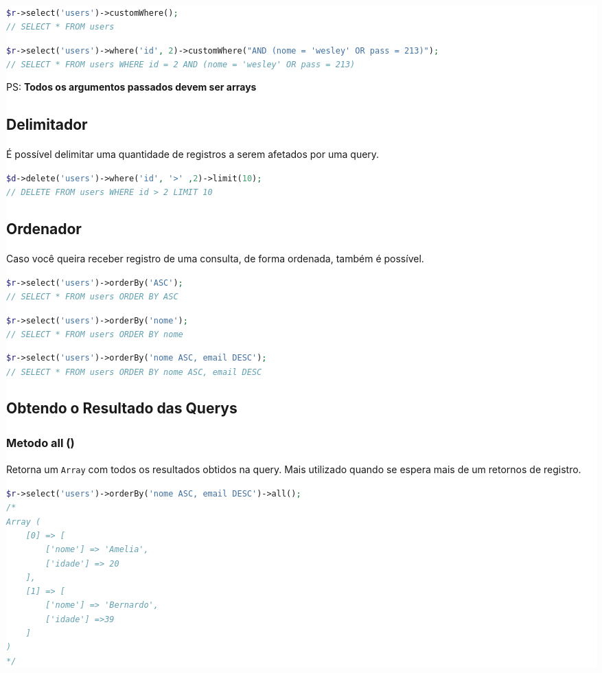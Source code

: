 ```php
$r->select('users')->customWhere();
// SELECT * FROM users
```

```php
$r->select('users')->where('id', 2)->customWhere("AND (nome = 'wesley' OR pass = 213)");
// SELECT * FROM users WHERE id = 2 AND (nome = 'wesley' OR pass = 213)
```
PS: **Todos os argumentos passados devem ser arrays**

## Delimitador

É possível delimitar uma quantidade de registros a serem afetados por uma query.

```php
$d->delete('users')->where('id', '>' ,2)->limit(10);
// DELETE FROM users WHERE id > 2 LIMIT 10
```

## Ordenador

Caso você queira receber registro de uma consulta, de forma ordenada, também é possível.

```php
$r->select('users')->orderBy('ASC');
// SELECT * FROM users ORDER BY ASC
```

```php
$r->select('users')->orderBy('nome');
// SELECT * FROM users ORDER BY nome
```
```php
$r->select('users')->orderBy('nome ASC, email DESC');
// SELECT * FROM users ORDER BY nome ASC, email DESC
```
## Obtendo o Resultado das Querys

### Metodo **all ()**
Retorna um `Array` com todos os resultados obtidos na query. Mais utilizado quando se espera mais de um retornos de registro.
```php
$r->select('users')->orderBy('nome ASC, email DESC')->all();
/*
Array (
    [0] => [
        ['nome'] => 'Amelia',
        ['idade'] => 20
    ],
    [1] => [
        ['nome'] => 'Bernardo',
        ['idade'] =>39
    ]
)
*/
```
